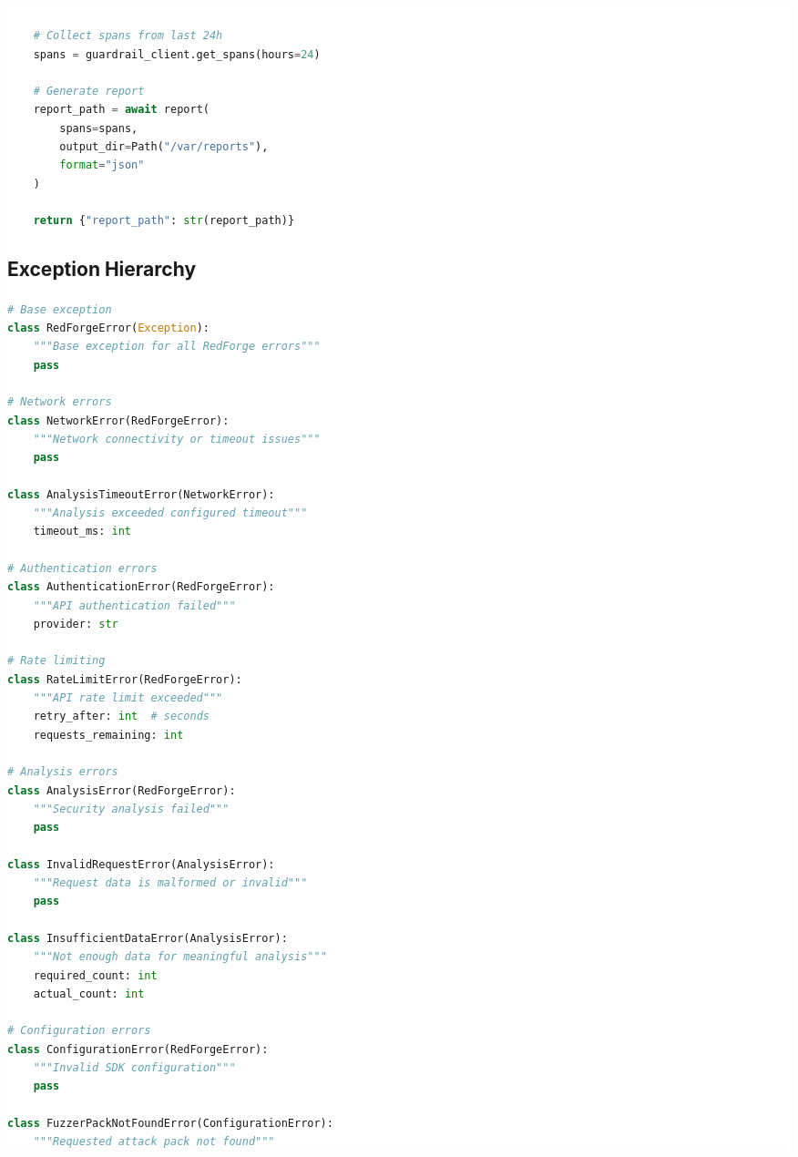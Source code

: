 ```python
    
    # Collect spans from last 24h
    spans = guardrail_client.get_spans(hours=24)
    
    # Generate report
    report_path = await report(
        spans=spans,
        output_dir=Path("/var/reports"),
        format="json"
    )
    
    return {"report_path": str(report_path)}
```

## Exception Hierarchy

```python
# Base exception
class RedForgeError(Exception):
    """Base exception for all RedForge errors"""
    pass

# Network errors
class NetworkError(RedForgeError):
    """Network connectivity or timeout issues"""
    pass

class AnalysisTimeoutError(NetworkError):
    """Analysis exceeded configured timeout"""
    timeout_ms: int

# Authentication errors
class AuthenticationError(RedForgeError):
    """API authentication failed"""
    provider: str
    
# Rate limiting
class RateLimitError(RedForgeError):
    """API rate limit exceeded"""
    retry_after: int  # seconds
    requests_remaining: int

# Analysis errors
class AnalysisError(RedForgeError):
    """Security analysis failed"""
    pass

class InvalidRequestError(AnalysisError):
    """Request data is malformed or invalid"""
    pass

class InsufficientDataError(AnalysisError):
    """Not enough data for meaningful analysis"""
    required_count: int
    actual_count: int

# Configuration errors
class ConfigurationError(RedForgeError):
    """Invalid SDK configuration"""
    pass

class FuzzerPackNotFoundError(ConfigurationError):
    """Requested attack pack not found"""
```